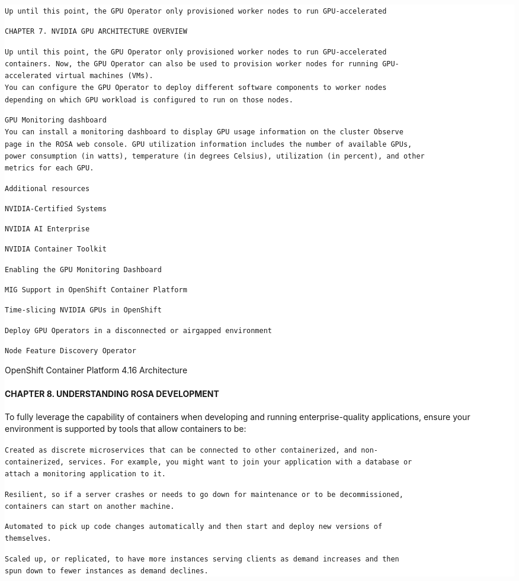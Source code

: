 ```
Up until this point, the GPU Operator only provisioned worker nodes to run GPU-accelerated
```
```
CHAPTER 7. NVIDIA GPU ARCHITECTURE OVERVIEW
```

```
Up until this point, the GPU Operator only provisioned worker nodes to run GPU-accelerated
containers. Now, the GPU Operator can also be used to provision worker nodes for running GPU-
accelerated virtual machines (VMs).
You can configure the GPU Operator to deploy different software components to worker nodes
depending on which GPU workload is configured to run on those nodes.
```
```
GPU Monitoring dashboard
You can install a monitoring dashboard to display GPU usage information on the cluster Observe
page in the ROSA web console. GPU utilization information includes the number of available GPUs,
power consumption (in watts), temperature (in degrees Celsius), utilization (in percent), and other
metrics for each GPU.
```
```
Additional resources
```
```
NVIDIA-Certified Systems
```
```
NVIDIA AI Enterprise
```
```
NVIDIA Container Toolkit
```
```
Enabling the GPU Monitoring Dashboard
```
```
MIG Support in OpenShift Container Platform
```
```
Time-slicing NVIDIA GPUs in OpenShift
```
```
Deploy GPU Operators in a disconnected or airgapped environment
```
```
Node Feature Discovery Operator
```
OpenShift Container Platform 4.16 Architecture


#### CHAPTER 8. UNDERSTANDING ROSA DEVELOPMENT

To fully leverage the capability of containers when developing and running enterprise-quality
applications, ensure your environment is supported by tools that allow containers to be:

```
Created as discrete microservices that can be connected to other containerized, and non-
containerized, services. For example, you might want to join your application with a database or
attach a monitoring application to it.
```
```
Resilient, so if a server crashes or needs to go down for maintenance or to be decommissioned,
containers can start on another machine.
```
```
Automated to pick up code changes automatically and then start and deploy new versions of
themselves.
```
```
Scaled up, or replicated, to have more instances serving clients as demand increases and then
spun down to fewer instances as demand declines.
```